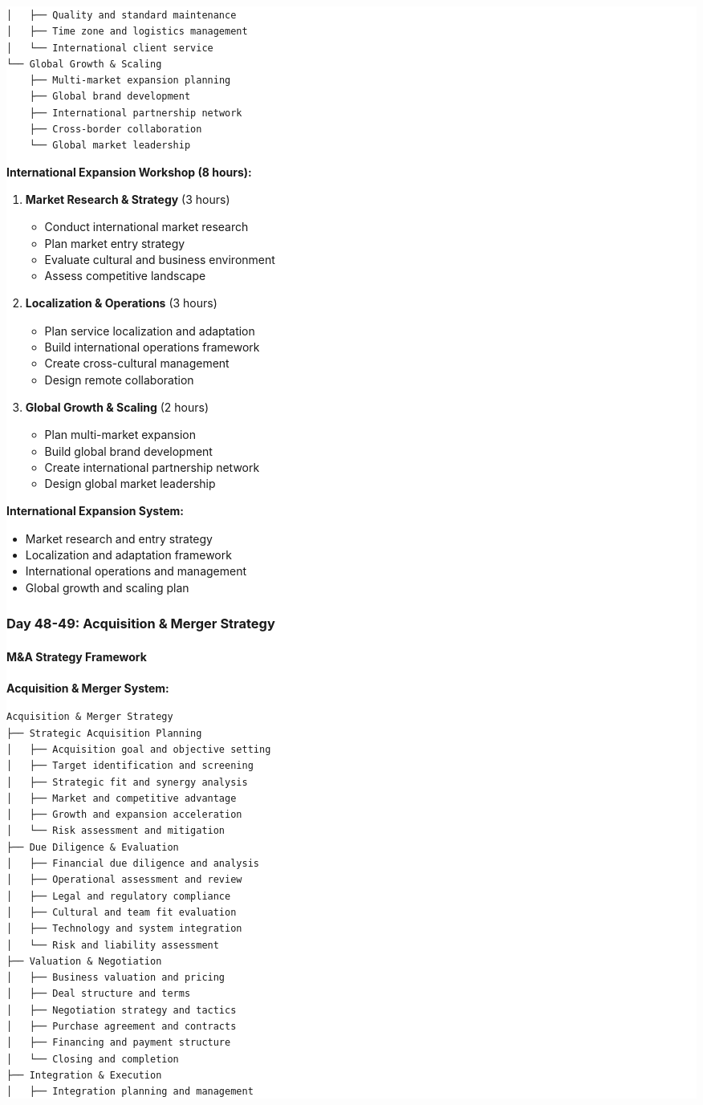 ```
│   ├── Quality and standard maintenance
│   ├── Time zone and logistics management
│   └── International client service
└── Global Growth & Scaling
    ├── Multi-market expansion planning
    ├── Global brand development
    ├── International partnership network
    ├── Cross-border collaboration
    └── Global market leadership
```

**International Expansion Workshop (8 hours):**
1. **Market Research & Strategy** (3 hours)
   - Conduct international market research
   - Plan market entry strategy
   - Evaluate cultural and business environment
   - Assess competitive landscape

2. **Localization & Operations** (3 hours)
   - Plan service localization and adaptation
   - Build international operations framework
   - Create cross-cultural management
   - Design remote collaboration

3. **Global Growth & Scaling** (2 hours)
   - Plan multi-market expansion
   - Build global brand development
   - Create international partnership network
   - Design global market leadership

**International Expansion System:**
- Market research and entry strategy
- Localization and adaptation framework
- International operations and management
- Global growth and scaling plan

### Day 48-49: Acquisition & Merger Strategy

#### M&A Strategy Framework
**Acquisition & Merger System:**
```
Acquisition & Merger Strategy
├── Strategic Acquisition Planning
│   ├── Acquisition goal and objective setting
│   ├── Target identification and screening
│   ├── Strategic fit and synergy analysis
│   ├── Market and competitive advantage
│   ├── Growth and expansion acceleration
│   └── Risk assessment and mitigation
├── Due Diligence & Evaluation
│   ├── Financial due diligence and analysis
│   ├── Operational assessment and review
│   ├── Legal and regulatory compliance
│   ├── Cultural and team fit evaluation
│   ├── Technology and system integration
│   └── Risk and liability assessment
├── Valuation & Negotiation
│   ├── Business valuation and pricing
│   ├── Deal structure and terms
│   ├── Negotiation strategy and tactics
│   ├── Purchase agreement and contracts
│   ├── Financing and payment structure
│   └── Closing and completion
├── Integration & Execution
│   ├── Integration planning and management
```